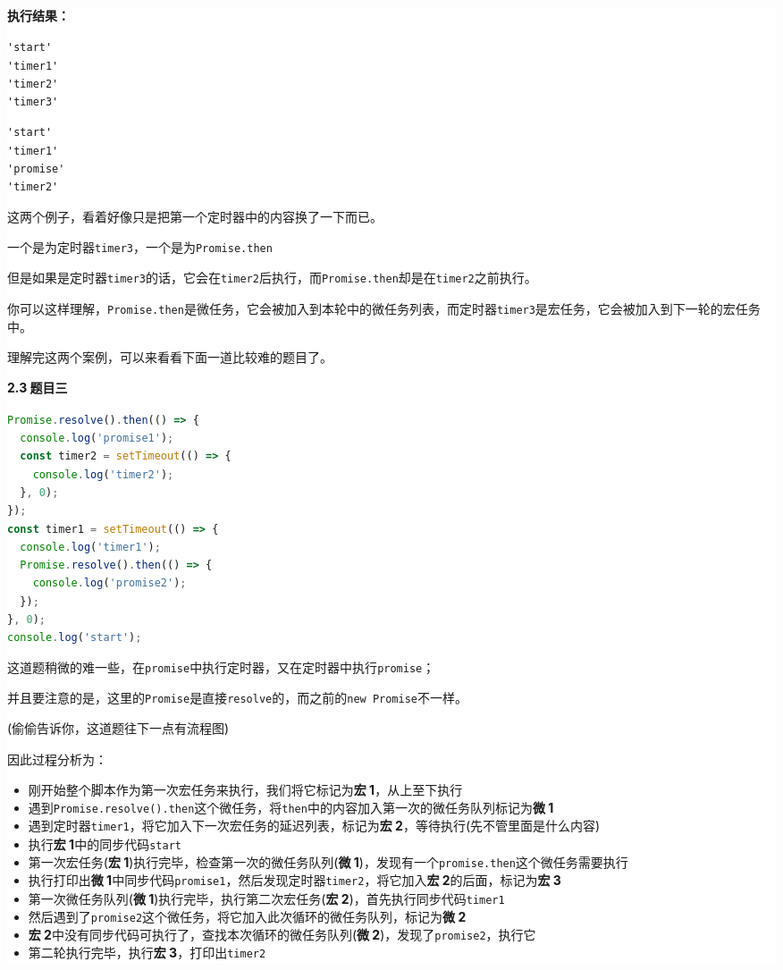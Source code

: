 **执行结果：**

```
'start'
'timer1'
'timer2'
'timer3'
```

```
'start'
'timer1'
'promise'
'timer2'
```

这两个例子，看着好像只是把第一个定时器中的内容换了一下而已。

一个是为定时器`timer3`，一个是为`Promise.then`

但是如果是定时器`timer3`的话，它会在`timer2`后执行，而`Promise.then`却是在`timer2`之前执行。

你可以这样理解，`Promise.then`是微任务，它会被加入到本轮中的微任务列表，而定时器`timer3`是宏任务，它会被加入到下一轮的宏任务中。

理解完这两个案例，可以来看看下面一道比较难的题目了。

**2.3 题目三**

```javascript
Promise.resolve().then(() => {
  console.log('promise1');
  const timer2 = setTimeout(() => {
    console.log('timer2');
  }, 0);
});
const timer1 = setTimeout(() => {
  console.log('timer1');
  Promise.resolve().then(() => {
    console.log('promise2');
  });
}, 0);
console.log('start');
```

这道题稍微的难一些，在`promise`中执行定时器，又在定时器中执行`promise`；

并且要注意的是，这里的`Promise`是直接`resolve`的，而之前的`new Promise`不一样。

(偷偷告诉你，这道题往下一点有流程图)

因此过程分析为：

- 刚开始整个脚本作为第一次宏任务来执行，我们将它标记为**宏 1**，从上至下执行
- 遇到`Promise.resolve().then`这个微任务，将`then`中的内容加入第一次的微任务队列标记为**微 1**
- 遇到定时器`timer1`，将它加入下一次宏任务的延迟列表，标记为**宏 2**，等待执行(先不管里面是什么内容)
- 执行**宏 1**中的同步代码`start`
- 第一次宏任务(**宏 1**)执行完毕，检查第一次的微任务队列(**微 1**)，发现有一个`promise.then`这个微任务需要执行
- 执行打印出**微 1**中同步代码`promise1`，然后发现定时器`timer2`，将它加入**宏 2**的后面，标记为**宏 3**
- 第一次微任务队列(**微 1**)执行完毕，执行第二次宏任务(**宏 2**)，首先执行同步代码`timer1`
- 然后遇到了`promise2`这个微任务，将它加入此次循环的微任务队列，标记为**微 2**
- **宏 2**中没有同步代码可执行了，查找本次循环的微任务队列(**微 2**)，发现了`promise2`，执行它
- 第二轮执行完毕，执行**宏 3**，打印出`timer2`
